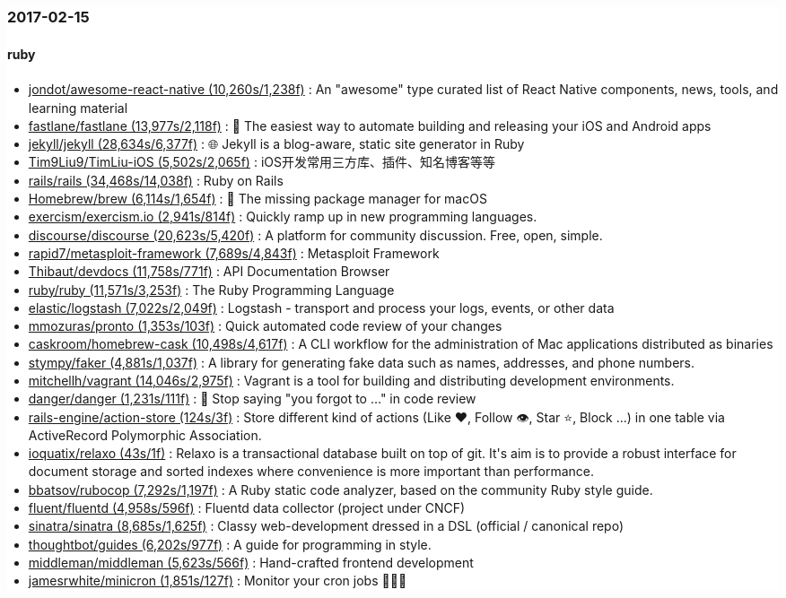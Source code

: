 ### 2017-02-15

#### ruby
* [jondot/awesome-react-native (10,260s/1,238f)](https://github.com/jondot/awesome-react-native) : An "awesome" type curated list of React Native components, news, tools, and learning material
* [fastlane/fastlane (13,977s/2,118f)](https://github.com/fastlane/fastlane) : 🚀 The easiest way to automate building and releasing your iOS and Android apps
* [jekyll/jekyll (28,634s/6,377f)](https://github.com/jekyll/jekyll) : 🌐 Jekyll is a blog-aware, static site generator in Ruby
* [Tim9Liu9/TimLiu-iOS (5,502s/2,065f)](https://github.com/Tim9Liu9/TimLiu-iOS) : iOS开发常用三方库、插件、知名博客等等
* [rails/rails (34,468s/14,038f)](https://github.com/rails/rails) : Ruby on Rails
* [Homebrew/brew (6,114s/1,654f)](https://github.com/Homebrew/brew) : 🍺 The missing package manager for macOS
* [exercism/exercism.io (2,941s/814f)](https://github.com/exercism/exercism.io) : Quickly ramp up in new programming languages.
* [discourse/discourse (20,623s/5,420f)](https://github.com/discourse/discourse) : A platform for community discussion. Free, open, simple.
* [rapid7/metasploit-framework (7,689s/4,843f)](https://github.com/rapid7/metasploit-framework) : Metasploit Framework
* [Thibaut/devdocs (11,758s/771f)](https://github.com/Thibaut/devdocs) : API Documentation Browser
* [ruby/ruby (11,571s/3,253f)](https://github.com/ruby/ruby) : The Ruby Programming Language
* [elastic/logstash (7,022s/2,049f)](https://github.com/elastic/logstash) : Logstash - transport and process your logs, events, or other data
* [mmozuras/pronto (1,353s/103f)](https://github.com/mmozuras/pronto) : Quick automated code review of your changes
* [caskroom/homebrew-cask (10,498s/4,617f)](https://github.com/caskroom/homebrew-cask) : A CLI workflow for the administration of Mac applications distributed as binaries
* [stympy/faker (4,881s/1,037f)](https://github.com/stympy/faker) : A library for generating fake data such as names, addresses, and phone numbers.
* [mitchellh/vagrant (14,046s/2,975f)](https://github.com/mitchellh/vagrant) : Vagrant is a tool for building and distributing development environments.
* [danger/danger (1,231s/111f)](https://github.com/danger/danger) : 🚫 Stop saying "you forgot to …" in code review
* [rails-engine/action-store (124s/3f)](https://github.com/rails-engine/action-store) : Store different kind of actions (Like ❤️, Follow 👁, Star ⭐, Block ...) in one table via ActiveRecord Polymorphic Association.
* [ioquatix/relaxo (43s/1f)](https://github.com/ioquatix/relaxo) : Relaxo is a transactional database built on top of git. It's aim is to provide a robust interface for document storage and sorted indexes where convenience is more important than performance.
* [bbatsov/rubocop (7,292s/1,197f)](https://github.com/bbatsov/rubocop) : A Ruby static code analyzer, based on the community Ruby style guide.
* [fluent/fluentd (4,958s/596f)](https://github.com/fluent/fluentd) : Fluentd data collector (project under CNCF)
* [sinatra/sinatra (8,685s/1,625f)](https://github.com/sinatra/sinatra) : Classy web-development dressed in a DSL (official / canonical repo)
* [thoughtbot/guides (6,202s/977f)](https://github.com/thoughtbot/guides) : A guide for programming in style.
* [middleman/middleman (5,623s/566f)](https://github.com/middleman/middleman) : Hand-crafted frontend development
* [jamesrwhite/minicron (1,851s/127f)](https://github.com/jamesrwhite/minicron) : Monitor your cron jobs 👨🏻‍💻
